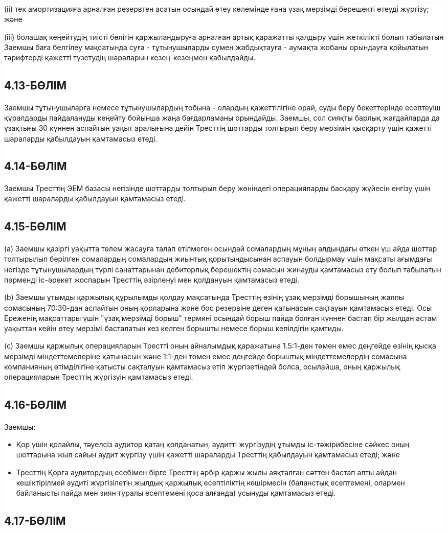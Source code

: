 (ii) тек амортизацияға арналған резервтен асатын осындай өтеу көлемiнде ғана ұзақ мерзiмдi берешектi өтеудi жүргiзу; және

(ііі) болашақ кеңейтудiң тиiстi бөлiгiн қаржыландыруға арналған артық қаражатты қалдыру үшiн жеткiлiктi болып табылатын Заемшы баға белгiлеу мақсатында суға - тұтынушыларды сумен жабдықтауға - аумақта жобаны орындауға қойылатын тарифтердi қажеттi түзетудiң шараларын кезең-кезеңмен қабылдайды.

## 4.13-БӨЛIМ

Заемшы тұтынушыларға немесе тұтынушылардың тобына - олардың қажеттiлiгiне орай, суды беру бекеттерiнде есептеуiш құралдарды пайдалануды кеңейту бойынша жаңа бағдарламаны орындайды. Заемшы, сол сияқты барлық жағдайларда да ұзақтығы 30 күннен аспайтын уақыт аралығына дейiн Тресттiң шоттарды толтырып беру мерзiмiн қысқарту үшiн қажеттi шараларды қабылдауын қамтамасыз етедi.

## 4.14-БӨЛIМ

Заемшы Тресттiң ЭЕМ базасы негiзiнде шоттарды толтырып беру жөнiндегi операцияларды басқару жүйесiн енгiзу үшiн қажеттi шараларды қабылдауын қамтамасыз етедi.

## 4.15-БӨЛIМ

(а) Заемшы қазiргi уақытта төлем жасауға талап етiлмеген осындай сомалардың мұның алдындағы өткен үш айда шоттар толтырылып берiлген сомалардың сомалардың жиынтық қорытындысынан аспауын болдырмау үшiн мақсаты ағымдағы негiзде тұтынушылардың түрлi санаттарынан дебиторлық берешектiң сомасын жинауды қамтамасыз ету болып табылатын пәрмендi iс-әрекет жоспарын Тресттiң әзiрленуi мен қолдануын қамтамасыз етедi.

(b) Заемшы ұтымды қаржылық құрылымды қолдау мақсатында Тресттiң өзiнiң ұзақ мерзiмдi борышының жалпы сомасының 70:30-дан аспайтын оның қорларына және бос резервiне деген қатынасын сақтауын қамтамасыз етедi. Осы Ереженiң мақсаттары үшiн "ұзақ мерзiмдi борыш" терминi осындай борыш пайда болған күннен бастап бiр жылдан астам уақыттан кейiн өтеу мерзiмi басталатын кез келген борышты немесе борыш кепiлдiгiн қамтиды.

(с) Заемшы қаржылық операцияларын Тресттi оның айналымдық қаражатына 1.5:1-ден төмен емес деңгейде өзiнiң қысқа мерзiмдi мiндеттемелерiне қатынасын және 1:1-ден төмен емес деңгейде борыштық мiндеттемелердiң сомасына компанияның өтiмдiлігiне қатысты сақталуын қамтамасыз етiп жүргiзетiндей болса, осылайша, оның қаржылық операцияларын Тресттiң жүргiзуiн қамтамасыз етедi.

## 4.16-БӨЛIМ

Заемшы:

- Қор үшiн қолайлы, тәуелсiз аудитор қатаң қолданатын, аудиттi жүргiзудiң ұтымды iс-тәжiрибесiне сәйкес оның шоттарына жыл сайын аудит жүргiзу үшiн қажеттi шараларды Тресттiң қабылдауын қамтамасыз етедi; және

- Тресттiң Қорға аудитордың есебiмен бiрге Тресттiң әрбiр қаржы жылы аяқталған сәттен бастап алты айдан кешiктiрiлмей аудитi жүргiзiлетiн жылдық қаржылық есептiлiктің көшiрмесiн (баланстық есептеменi, олармен байланысты пайда мен зиян туралы есептеменi қоса алғанда) ұсынуды қамтамасыз етедi.

## 4.17-БӨЛIМ
